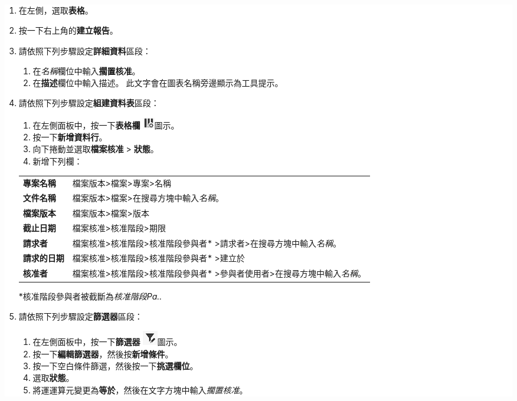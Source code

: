 1. 在左側，選取&#x200B;**表格**。

1. 按一下右上角的&#x200B;**建立報告**。

1. 請依照下列步驟設定&#x200B;**詳細資料**&#x200B;區段：

   1. 在&#x200B;_名稱_&#x200B;欄位中輸入&#x200B;**擱置核准**。
   1. 在&#x200B;**描述**&#x200B;欄位中輸入描述。 此文字會在圖表名稱旁邊顯示為工具提示。

1. 請依照下列步驟設定&#x200B;**組建資料表**&#x200B;區段：

   1. 在左側面板中，按一下&#x200B;**表格欄** ![表格欄圖示](assets/drilldown-column.png)圖示。
   1. 按一下&#x200B;**新增資料行**。
   1. 向下捲動並選取&#x200B;**檔案核准** > **狀態**。
   1. 新增下列欄：

   <table>
    <tr>
    <td><strong>專案名稱</strong></td>
    <td>檔案版本&gt;檔案&gt;專案&gt;名稱</td>
    </tr>
    <tr>
    <td><strong>文件名稱</strong></td>
    <td>檔案版本&gt;檔案&gt;在搜尋方塊中輸入<em>名稱</em>。</td>
    </tr>
    <tr>
    <td><strong>檔案版本</strong></td>
    <td>檔案版本&gt;檔案&gt;版本</td>
    </tr>
    <tr>
    <td><strong>截止日期</strong></td>
    <td>檔案核准&gt;核准階段&gt;期限</td>
    </tr>
    <tr>
    <td><strong>請求者</strong></td>
    <td>檔案核准&gt;核准階段&gt;核准階段參與者* &gt;請求者&gt;在搜尋方塊中輸入<em>名稱</em>。</td>
    </tr>
    <tr>
    <td><strong>請求的日期</strong></td>
    <td>檔案核准&gt;核准階段&gt;核准階段參與者* &gt;建立於</td>
    </tr>
    <tr>
    <td><strong>核准者</strong></td>
    <td>檔案核准&gt;核准階段&gt;核准階段參與者* &gt;參與者使用者&gt;在搜尋方塊中輸入<em>名稱</em>。</td>
    </tr>
    </table>


   *核准階段參與者被截斷為&#x200B;_核准階段Pa.._


1. 請依照下列步驟設定&#x200B;**篩選器**&#x200B;區段：
   1. 在左側面板中，按一下&#x200B;**篩選器** ![篩選器索引標籤圖示](assets/filter-tab.png)圖示。
   1. 按一下&#x200B;**編輯篩選器**，然後按&#x200B;**新增條件**。
   1. 按一下空白條件篩選，然後按一下&#x200B;**挑選欄位**。
   1. 選取&#x200B;**狀態**。
   1. 將運運算元變更為&#x200B;**等於**，然後在文字方塊中輸入&#x200B;_擱置核准_。